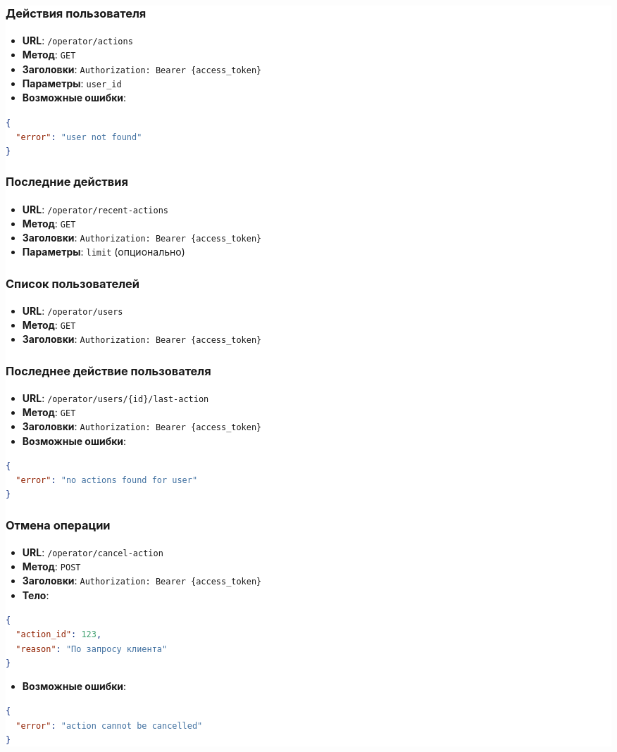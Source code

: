 ### Действия пользователя
- **URL**: `/operator/actions`
- **Метод**: `GET`
- **Заголовки**: `Authorization: Bearer {access_token}`
- **Параметры**: `user_id`
- **Возможные ошибки**:
```json
{
  "error": "user not found"
}
```

### Последние действия
- **URL**: `/operator/recent-actions`
- **Метод**: `GET`
- **Заголовки**: `Authorization: Bearer {access_token}`
- **Параметры**: `limit` (опционально)

### Список пользователей
- **URL**: `/operator/users`
- **Метод**: `GET`
- **Заголовки**: `Authorization: Bearer {access_token}`

### Последнее действие пользователя
- **URL**: `/operator/users/{id}/last-action`
- **Метод**: `GET`
- **Заголовки**: `Authorization: Bearer {access_token}`
- **Возможные ошибки**:
```json
{
  "error": "no actions found for user"
}
```

### Отмена операции
- **URL**: `/operator/cancel-action`
- **Метод**: `POST`
- **Заголовки**: `Authorization: Bearer {access_token}`
- **Тело**:
```json
{
  "action_id": 123,
  "reason": "По запросу клиента"
}
```
- **Возможные ошибки**:
```json
{
  "error": "action cannot be cancelled"
}
```

